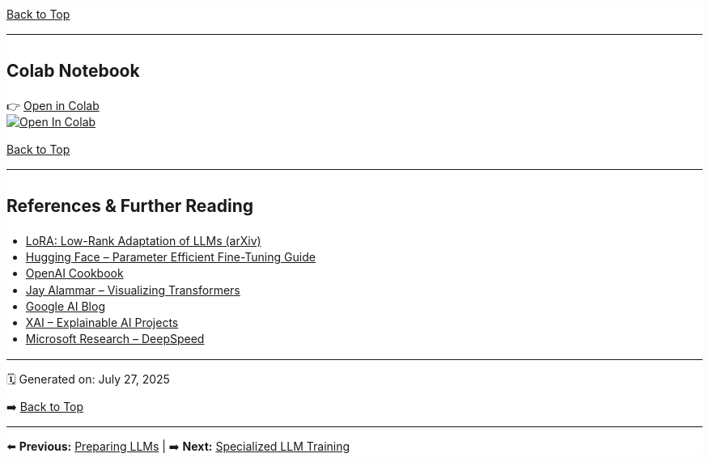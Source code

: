 [Back to Top](#quick-navigation)

---

## Colab Notebook

👉 [Open in Colab](https://colab.research.google.com/drive/1xTl3INe-0jRAHLJFQQIyZapZFVvc9_YB?usp=sharing)  
[![Open In Colab](https://colab.research.google.com/assets/colab-badge.svg)](https://colab.research.google.com/drive/1xTl3INe-0jRAHLJFQQIyZapZFVvc9_YB?usp=sharing)

[Back to Top](#quick-navigation)

---

## References & Further Reading

- [LoRA: Low-Rank Adaptation of LLMs (arXiv)](https://arxiv.org/abs/2106.09685)
- [Hugging Face – Parameter Efficient Fine-Tuning Guide](https://huggingface.co/docs/peft/index)
- [OpenAI Cookbook](https://github.com/openai/openai-cookbook)
- [Jay Alammar – Visualizing Transformers](https://jalammar.github.io/illustrated-transformer/)
- [Google AI Blog](https://ai.googleblog.com)
- [XAI – Explainable AI Projects](https://xai-tools.com)
- [Microsoft Research – DeepSpeed](https://www.microsoft.com/en-us/research/project/deepspeed/)

---

🗓 Generated on: July 27, 2025


➡️ [Back to Top](#quick-navigation)

---

⬅️ **Previous:** [Preparing LLMs](09-llm-prep.md) | ➡️ **Next:** [Specialized LLM Training](11-llm-specialized.md)  
 